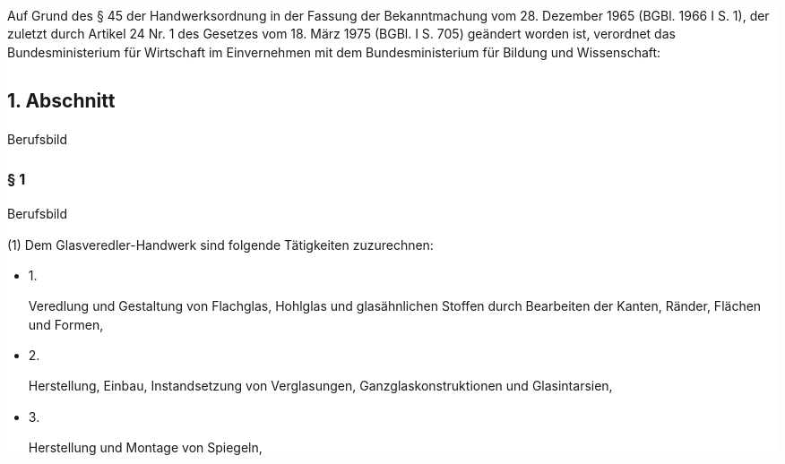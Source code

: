 <div>

<div class="jurAbsatz">

Auf Grund des § 45 der Handwerksordnung in der Fassung der
Bekanntmachung vom 28. Dezember 1965 (BGBl. 1966 I S. 1), der zuletzt
durch Artikel 24 Nr. 1 des Gesetzes vom 18. März 1975 (BGBl. I S. 705)
geändert worden ist, verordnet das Bundesministerium für Wirtschaft im
Einvernehmen mit dem Bundesministerium für Bildung und Wissenschaft:

</div>

</div>

</div>

</div>

<span id="BJNR099400994BJNG000100308.html"></span>

## 1\. Abschnitt  
Berufsbild

<span id="BJNR099400994BJNE000500308.html"></span>

### § 1  
Berufsbild

<div>

<div class="jnhtml">

<div>

<div class="jurAbsatz">

(1) Dem Glasveredler-Handwerk sind folgende Tätigkeiten zuzurechnen:

  - 1\.
    
    <div style="">
    
    Veredlung und Gestaltung von Flachglas, Hohlglas und glasähnlichen
    Stoffen durch Bearbeiten der Kanten, Ränder, Flächen und Formen,
    
    </div>

  - 2\.
    
    <div style="">
    
    Herstellung, Einbau, Instandsetzung von Verglasungen,
    Ganzglaskonstruktionen und Glasintarsien,
    
    </div>

  - 3\.
    
    <div style="">
    
    Herstellung und Montage von Spiegeln,
    